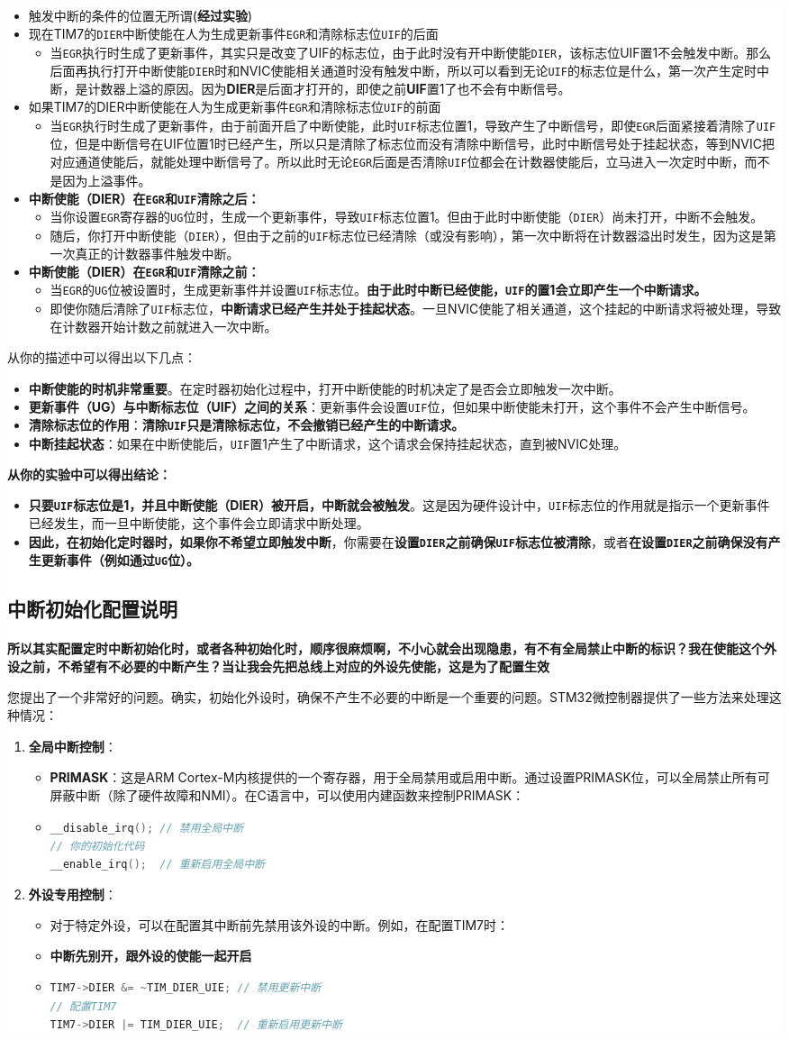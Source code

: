 - 触发中断的条件的位置无所谓(**经过实验**)
- 现在TIM7的`DIER`中断使能在人为生成更新事件`EGR`和清除标志位`UIF`的后面
  - 当`EGR`执行时生成了更新事件，其实只是改变了UIF的标志位，由于此时没有开中断使能`DIER`，该标志位UIF置1不会触发中断。那么后面再执行打开中断使能`DIER`时和NVIC使能相关通道时没有触发中断，所以可以看到无论`UIF`的标志位是什么，第一次产生定时中断，是计数器上溢的原因。因为**DIER**是后面才打开的，即使之前**UIF**置1了也不会有中断信号。
- 如果TIM7的DIER中断使能在人为生成更新事件`EGR`和清除标志位`UIF`的前面
  - 当`EGR`执行时生成了更新事件，由于前面开启了中断使能，此时`UIF`标志位置1，导致产生了中断信号，即使`EGR`后面紧接着清除了`UIF`位，但是中断信号在UIF位置1时已经产生，所以只是清除了标志位而没有清除中断信号，此时中断信号处于挂起状态，等到NVIC把对应通道使能后，就能处理中断信号了。所以此时无论`EGR`后面是否清除`UIF`位都会在计数器使能后，立马进入一次定时中断，而不是因为上溢事件。
- **中断使能（DIER）在`EGR`和`UIF`清除之后：**
  - 当你设置`EGR`寄存器的`UG`位时，生成一个更新事件，导致`UIF`标志位置1。但由于此时中断使能（`DIER`）尚未打开，中断不会触发。
  - 随后，你打开中断使能（`DIER`），但由于之前的`UIF`标志位已经清除（或没有影响），第一次中断将在计数器溢出时发生，因为这是第一次真正的计数器事件触发中断。
- **中断使能（DIER）在`EGR`和`UIF`清除之前：**
  - 当`EGR`的`UG`位被设置时，生成更新事件并设置`UIF`标志位。**由于此时中断已经使能，`UIF`的置1会立即产生一个中断请求。**
  - 即使你随后清除了`UIF`标志位，**中断请求已经产生并处于挂起状态**。一旦NVIC使能了相关通道，这个挂起的中断请求将被处理，导致在计数器开始计数之前就进入一次中断。

从你的描述中可以得出以下几点：

- **中断使能的时机非常重要**。在定时器初始化过程中，打开中断使能的时机决定了是否会立即触发一次中断。
- **更新事件（UG）与中断标志位（UIF）之间的关系**：更新事件会设置`UIF`位，但如果中断使能未打开，这个事件不会产生中断信号。
- **清除标志位的作用**：**清除`UIF`只是清除标志位，不会撤销已经产生的中断请求。**
- **中断挂起状态**：如果在中断使能后，`UIF`置1产生了中断请求，这个请求会保持挂起状态，直到被NVIC处理。

**从你的实验中可以得出结论：**

- **只要`UIF`标志位是1，并且中断使能（DIER）被开启，中断就会被触发**。这是因为硬件设计中，`UIF`标志位的作用就是指示一个更新事件已经发生，而一旦中断使能，这个事件会立即请求中断处理。
- **因此，在初始化定时器时，如果你不希望立即触发中断**，你需要在**设置`DIER`之前确保`UIF`标志位被清除**，或者**在设置`DIER`之前确保没有产生更新事件（例如通过`UG`位）。**



## 中断初始化配置说明

**所以其实配置定时中断初始化时，或者各种初始化时，顺序很麻烦啊，不小心就会出现隐患，有不有全局禁止中断的标识？我在使能这个外设之前，不希望有不必要的中断产生？当让我会先把总线上对应的外设先使能，这是为了配置生效**

您提出了一个非常好的问题。确实，初始化外设时，确保不产生不必要的中断是一个重要的问题。STM32微控制器提供了一些方法来处理这种情况：

1. **全局中断控制**：

   - **PRIMASK**：这是ARM Cortex-M内核提供的一个寄存器，用于全局禁用或启用中断。通过设置PRIMASK位，可以全局禁止所有可屏蔽中断（除了硬件故障和NMI）。在C语言中，可以使用内建函数来控制PRIMASK：

   - ```c
     __disable_irq(); // 禁用全局中断
     // 你的初始化代码
     __enable_irq();  // 重新启用全局中断
     ```

2. **外设专用控制**：

   - 对于特定外设，可以在配置其中断前先禁用该外设的中断。例如，在配置TIM7时：

   - **中断先别开，跟外设的使能一起开启**

   - ```c
     TIM7->DIER &= ~TIM_DIER_UIE; // 禁用更新中断
     // 配置TIM7
     TIM7->DIER |= TIM_DIER_UIE;  // 重新启用更新中断
     ```
